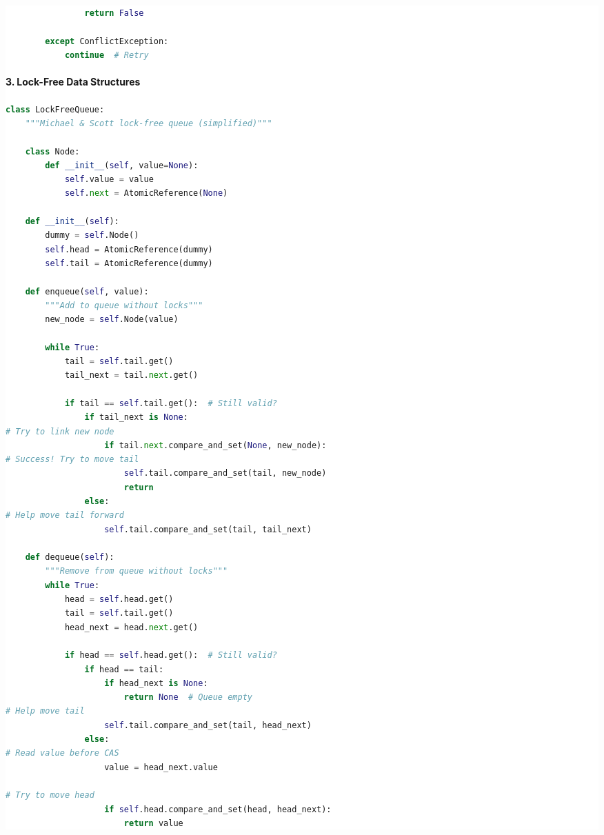 ```python
                return False

        except ConflictException:
            continue  # Retry
```

#### 3. Lock-Free Data Structures
```python
class LockFreeQueue:
    """Michael & Scott lock-free queue (simplified)"""

    class Node:
        def __init__(self, value=None):
            self.value = value
            self.next = AtomicReference(None)

    def __init__(self):
        dummy = self.Node()
        self.head = AtomicReference(dummy)
        self.tail = AtomicReference(dummy)

    def enqueue(self, value):
        """Add to queue without locks"""
        new_node = self.Node(value)

        while True:
            tail = self.tail.get()
            tail_next = tail.next.get()

            if tail == self.tail.get():  # Still valid?
                if tail_next is None:
# Try to link new node
                    if tail.next.compare_and_set(None, new_node):
# Success! Try to move tail
                        self.tail.compare_and_set(tail, new_node)
                        return
                else:
# Help move tail forward
                    self.tail.compare_and_set(tail, tail_next)

    def dequeue(self):
        """Remove from queue without locks"""
        while True:
            head = self.head.get()
            tail = self.tail.get()
            head_next = head.next.get()

            if head == self.head.get():  # Still valid?
                if head == tail:
                    if head_next is None:
                        return None  # Queue empty
# Help move tail
                    self.tail.compare_and_set(tail, head_next)
                else:
# Read value before CAS
                    value = head_next.value

# Try to move head
                    if self.head.compare_and_set(head, head_next):
                        return value
```
